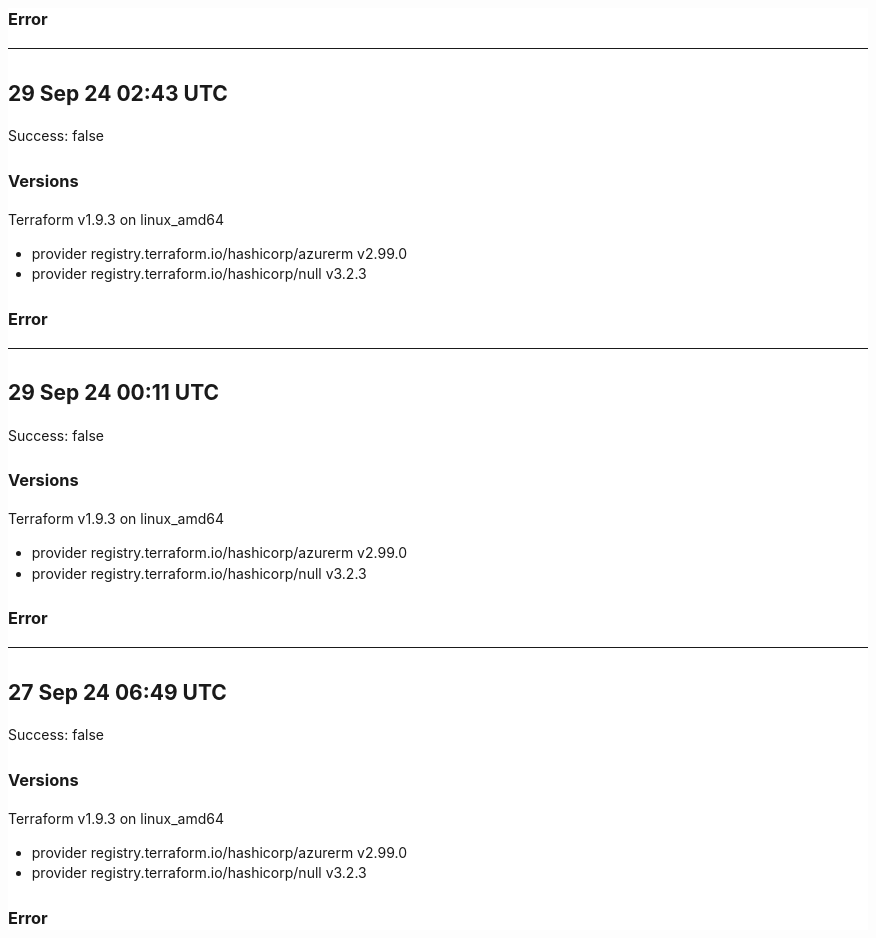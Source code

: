 ### Error



---

## 29 Sep 24 02:43 UTC

Success: false

### Versions

Terraform v1.9.3
on linux_amd64
+ provider registry.terraform.io/hashicorp/azurerm v2.99.0
+ provider registry.terraform.io/hashicorp/null v3.2.3

### Error



---

## 29 Sep 24 00:11 UTC

Success: false

### Versions

Terraform v1.9.3
on linux_amd64
+ provider registry.terraform.io/hashicorp/azurerm v2.99.0
+ provider registry.terraform.io/hashicorp/null v3.2.3

### Error



---

## 27 Sep 24 06:49 UTC

Success: false

### Versions

Terraform v1.9.3
on linux_amd64
+ provider registry.terraform.io/hashicorp/azurerm v2.99.0
+ provider registry.terraform.io/hashicorp/null v3.2.3

### Error

